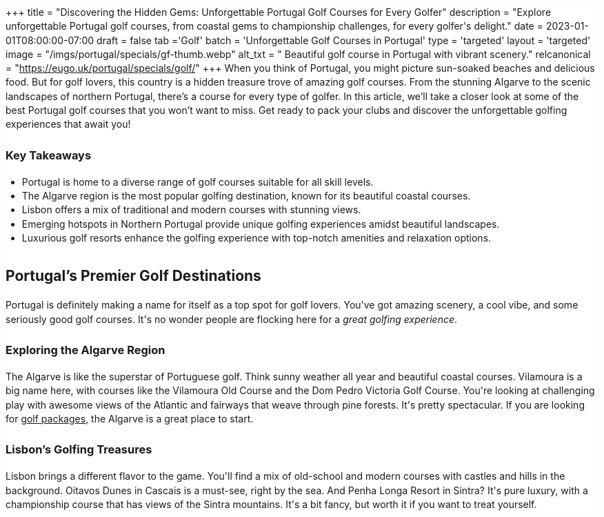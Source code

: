 +++
title = "Discovering the Hidden Gems: Unforgettable Portugal Golf Courses for Every Golfer"
description = "Explore unforgettable Portugal golf courses, from coastal gems to championship challenges, for every golfer's delight."
date = 2023-01-01T08:00:00-07:00
draft = false
tab ='Golf'
batch = 'Unforgettable Golf Courses in Portugal'
type = 'targeted'
layout = 'targeted'
image = "/imgs/portugal/specials/gf-thumb.webp"
alt_txt = " Beautiful golf course in Portugal with vibrant scenery."
relcanonical = "https://eugo.uk/portugal/specials/golf/"
+++
When you think of Portugal, you might picture sun-soaked beaches and delicious food. But for golf lovers, this country is a hidden treasure trove of amazing golf courses. From the stunning Algarve to the scenic landscapes of northern Portugal, there’s a course for every type of golfer. In this article, we’ll take a closer look at some of the best Portugal golf courses that you won’t want to miss. Get ready to pack your clubs and discover the unforgettable golfing experiences that await you!

### Key Takeaways

*   Portugal is home to a diverse range of golf courses suitable for all skill levels.
*   The Algarve region is the most popular golfing destination, known for its beautiful coastal courses.
*   Lisbon offers a mix of traditional and modern courses with stunning views.
*   Emerging hotspots in Northern Portugal provide unique golfing experiences amidst beautiful landscapes.
*   Luxurious golf resorts enhance the golfing experience with top-notch amenities and relaxation options.

## Portugal’s Premier Golf Destinations

Portugal is definitely making a name for itself as a top spot for golf lovers. You've got amazing scenery, a cool vibe, and some seriously good golf courses. It's no wonder people are flocking here for a _great golfing experience_.

### Exploring the Algarve Region

The Algarve is like the superstar of Portuguese golf. Think sunny weather all year and beautiful coastal courses. Vilamoura is a big name here, with courses like the Vilamoura Old Course and the Dom Pedro Victoria Golf Course. You're looking at challenging play with awesome views of the Atlantic and fairways that weave through pine forests. It's pretty spectacular. If you are looking for [golf packages](https://www.golfbreaks.com/en-us/vacations/portugal/), the Algarve is a great place to start.

### Lisbon’s Golfing Treasures

Lisbon brings a different flavor to the game. You'll find a mix of old-school and modern courses with castles and hills in the background. Oitavos Dunes in Cascais is a must-see, right by the sea. And Penha Longa Resort in Sintra? It's pure luxury, with a championship course that has views of the Sintra mountains. It's a bit fancy, but worth it if you want to treat yourself.
